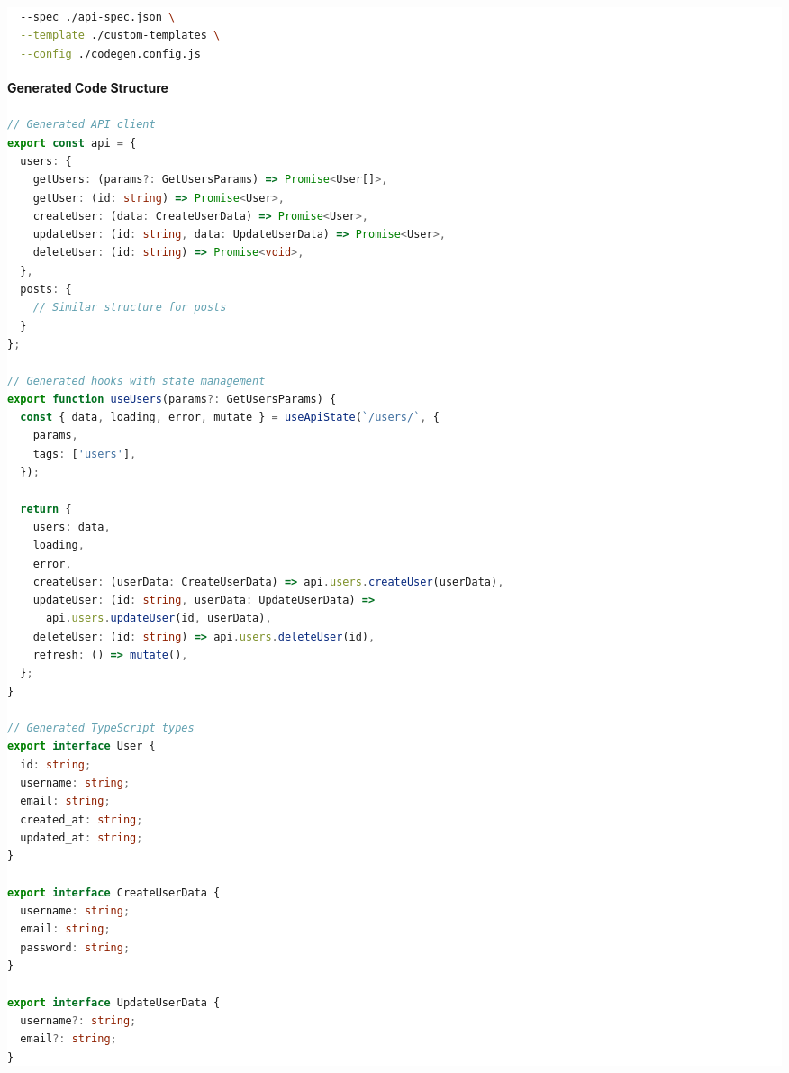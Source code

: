 ```bash
  --spec ./api-spec.json \
  --template ./custom-templates \
  --config ./codegen.config.js
```

#### Generated Code Structure
```typescript
// Generated API client
export const api = {
  users: {
    getUsers: (params?: GetUsersParams) => Promise<User[]>,
    getUser: (id: string) => Promise<User>,
    createUser: (data: CreateUserData) => Promise<User>,
    updateUser: (id: string, data: UpdateUserData) => Promise<User>,
    deleteUser: (id: string) => Promise<void>,
  },
  posts: {
    // Similar structure for posts
  }
};

// Generated hooks with state management
export function useUsers(params?: GetUsersParams) {
  const { data, loading, error, mutate } = useApiState(`/users/`, {
    params,
    tags: ['users'],
  });
  
  return {
    users: data,
    loading,
    error,
    createUser: (userData: CreateUserData) => api.users.createUser(userData),
    updateUser: (id: string, userData: UpdateUserData) => 
      api.users.updateUser(id, userData),
    deleteUser: (id: string) => api.users.deleteUser(id),
    refresh: () => mutate(),
  };
}

// Generated TypeScript types
export interface User {
  id: string;
  username: string;
  email: string;
  created_at: string;
  updated_at: string;
}

export interface CreateUserData {
  username: string;
  email: string;
  password: string;
}

export interface UpdateUserData {
  username?: string;
  email?: string;
}
```
